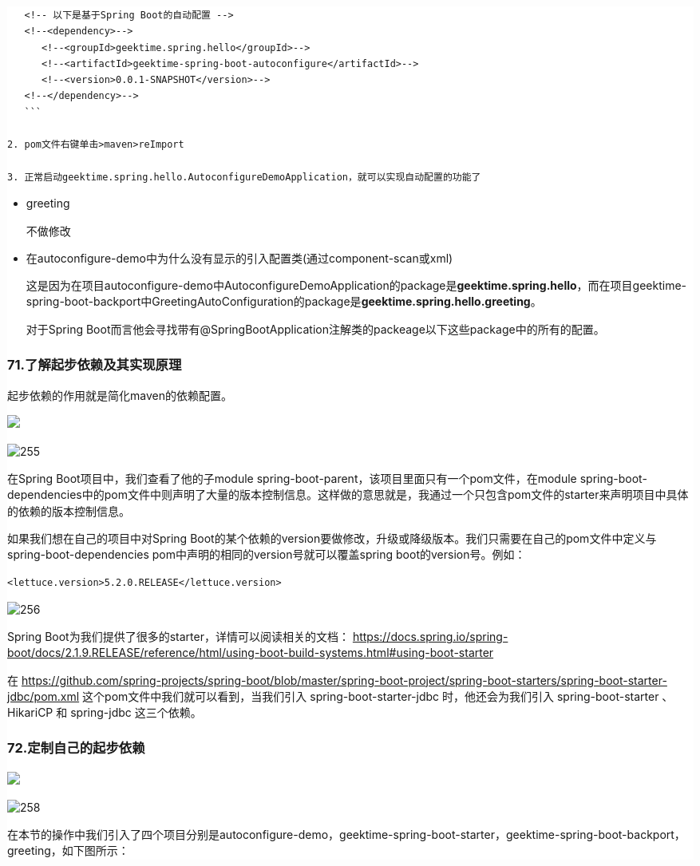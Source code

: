        <!-- 以下是基于Spring Boot的自动配置 -->
       <!--<dependency>-->
          <!--<groupId>geektime.spring.hello</groupId>-->
          <!--<artifactId>geektime-spring-boot-autoconfigure</artifactId>-->
          <!--<version>0.0.1-SNAPSHOT</version>-->
       <!--</dependency>-->
       ```

    2. pom文件右键单击>maven>reImport

    3. 正常启动geektime.spring.hello.AutoconfigureDemoApplication，就可以实现自动配置的功能了

  * greeting

    不做修改

  * 在autoconfigure-demo中为什么没有显示的引入配置类(通过component-scan或xml)

    这是因为在项目autoconfigure-demo中AutoconfigureDemoApplication的package是**geektime.spring.hello**，而在项目geektime-spring-boot-backport中GreetingAutoConfiguration的package是**geektime.spring.hello.greeting**。

    对于Spring Boot而言他会寻找带有@SpringBootApplication注解类的packeage以下这些package中的所有的配置。

### 71.了解起步依赖及其实现原理

起步依赖的作用就是简化maven的依赖配置。

![](E:\markdown笔记\笔记图片\13\254.png)

![255](E:\markdown笔记\笔记图片\13\255.png)

在Spring Boot项目中，我们查看了他的子module spring-boot-parent，该项目里面只有一个pom文件，在module spring-boot-dependencies中的pom文件中则声明了大量的版本控制信息。这样做的意思就是，我通过一个只包含pom文件的starter来声明项目中具体的依赖的版本控制信息。

如果我们想在自己的项目中对Spring Boot的某个依赖的version要做修改，升级或降级版本。我们只需要在自己的pom文件中定义与spring-boot-dependencies pom中声明的相同的version号就可以覆盖spring boot的version号。例如：

```
<lettuce.version>5.2.0.RELEASE</lettuce.version>
```

![256](E:\markdown笔记\笔记图片\13\256.png)

Spring Boot为我们提供了很多的starter，详情可以阅读相关的文档： https://docs.spring.io/spring-boot/docs/2.1.9.RELEASE/reference/html/using-boot-build-systems.html#using-boot-starter 

在 https://github.com/spring-projects/spring-boot/blob/master/spring-boot-project/spring-boot-starters/spring-boot-starter-jdbc/pom.xml 这个pom文件中我们就可以看到，当我们引入 spring-boot-starter-jdbc 时，他还会为我们引入 spring-boot-starter 、 HikariCP 和 spring-jdbc 这三个依赖。

### 72.定制自己的起步依赖

![](E:\markdown笔记\笔记图片\13\257.png)

![258](E:\markdown笔记\笔记图片\13\258.png)

在本节的操作中我们引入了四个项目分别是autoconfigure-demo，geektime-spring-boot-starter，geektime-spring-boot-backport，greeting，如下图所示：
